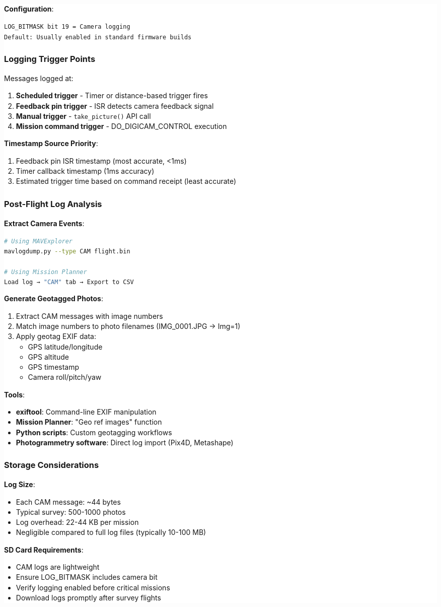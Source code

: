 **Configuration**:
```
LOG_BITMASK bit 19 = Camera logging
Default: Usually enabled in standard firmware builds
```

### Logging Trigger Points

Messages logged at:
1. **Scheduled trigger** - Timer or distance-based trigger fires
2. **Feedback pin trigger** - ISR detects camera feedback signal
3. **Manual trigger** - `take_picture()` API call
4. **Mission command trigger** - DO_DIGICAM_CONTROL execution

**Timestamp Source Priority**:
1. Feedback pin ISR timestamp (most accurate, <1ms)
2. Timer callback timestamp (1ms accuracy)
3. Estimated trigger time based on command receipt (least accurate)

### Post-Flight Log Analysis

**Extract Camera Events**:
```bash
# Using MAVExplorer
mavlogdump.py --type CAM flight.bin

# Using Mission Planner
Load log → "CAM" tab → Export to CSV
```

**Generate Geotagged Photos**:
1. Extract CAM messages with image numbers
2. Match image numbers to photo filenames (IMG_0001.JPG → Img=1)
3. Apply geotag EXIF data:
   - GPS latitude/longitude
   - GPS altitude
   - GPS timestamp
   - Camera roll/pitch/yaw

**Tools**:
- **exiftool**: Command-line EXIF manipulation
- **Mission Planner**: "Geo ref images" function
- **Python scripts**: Custom geotagging workflows
- **Photogrammetry software**: Direct log import (Pix4D, Metashape)

### Storage Considerations

**Log Size**:
- Each CAM message: ~44 bytes
- Typical survey: 500-1000 photos
- Log overhead: 22-44 KB per mission
- Negligible compared to full log files (typically 10-100 MB)

**SD Card Requirements**:
- CAM logs are lightweight
- Ensure LOG_BITMASK includes camera bit
- Verify logging enabled before critical missions
- Download logs promptly after survey flights
